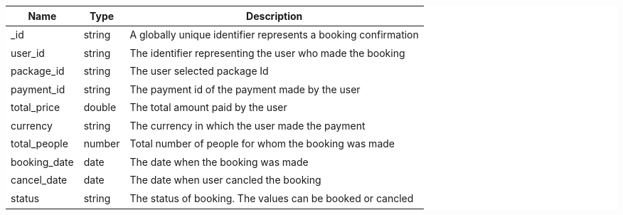 | Name | Type | Description |
|------|------|-------------|
| _id  | string | A globally unique identifier represents a booking confirmation |
| user_id | string | The identifier representing the user who made the booking |
| package_id | string | The user selected package Id |
| payment_id | string | The payment id of the payment made by the user |
| total_price | double | The total amount paid by the user |
| currency | string | The currency in which the user made the payment |
| total_people | number | Total number of people for whom the booking was made |
| booking_date | date | The date when the booking was made |
| cancel_date | date | The date when user cancled the booking |
| status | string | The status of booking. The values can be booked or cancled | 
